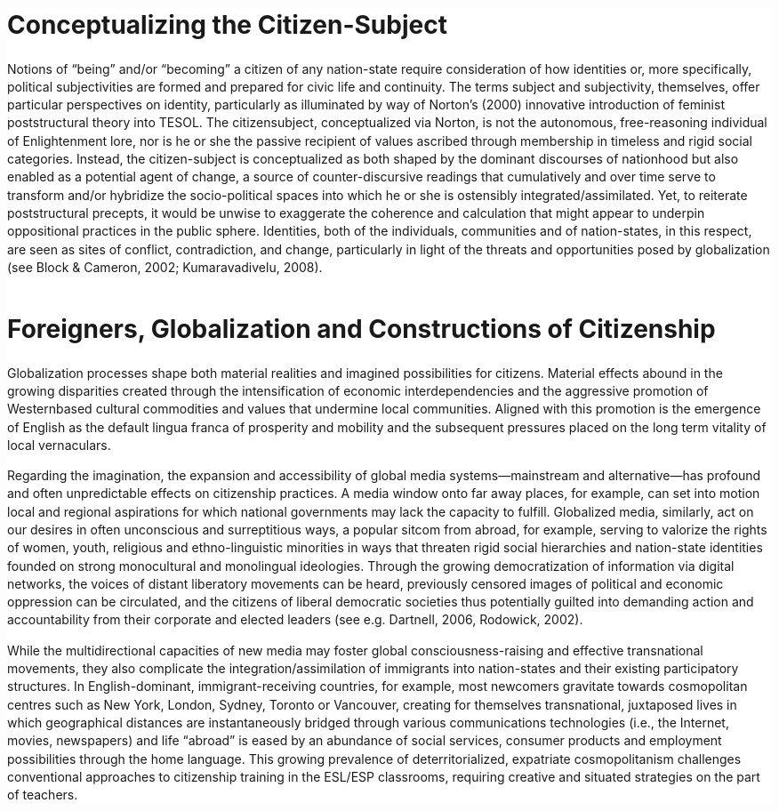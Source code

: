 # Conceptualizing the Citizen-Subject

Notions of “being” and/or “becoming” a citizen of any nation-state require consideration of how identities or, more specifically, political subjectivities are formed and prepared for civic life and continuity. The terms subject and subjectivity, themselves, offer particular perspectives on identity, particularly as illuminated by way of Norton’s (2000) innovative introduction of feminist poststructural theory into TESOL. The citizensubject, conceptualized via Norton, is not the autonomous, free-reasoning individual of Enlightenment lore, nor is he or she the passive recipient of values ascribed through membership in timeless and rigid social categories. Instead, the citizen-subject is conceptualized as both shaped by the dominant discourses of nationhood but also enabled as a potential agent of change, a source of counter-discursive readings that cumulatively and over time serve to transform and/or hybridize the socio-political spaces into which he or she is ostensibly integrated/assimilated. Yet, to reiterate poststructural precepts, it would be unwise to exaggerate the coherence and calculation that might appear to underpin oppositional practices in the public sphere. Identities, both of the individuals, communities and of nation-states, in this respect, are seen as sites of conflict, contradiction, and change, particularly in light of the threats and opportunities posed by globalization (see Block & Cameron, 2002; Kumaravadivelu, 2008).

# Foreigners, Globalization and Constructions of Citizenship

Globalization processes shape both material realities and imagined possibilities for citizens. Material effects abound in the growing disparities created through the intensification of economic interdependencies and the aggressive promotion of Westernbased cultural commodities and values that undermine local communities. Aligned with this promotion is the emergence of English as the default lingua franca of prosperity and mobility and the subsequent pressures placed on the long term vitality of local vernaculars.

Regarding the imagination, the expansion and accessibility of global media systems—mainstream and alternative—has profound and often unpredictable effects on citizenship practices. A media window onto far away places, for example, can set into motion local and regional aspirations for which national governments may lack the capacity to fulfill. Globalized media, similarly, act on our desires in often unconscious and surreptitious ways, a popular sitcom from abroad, for example, serving to valorize the rights of women, youth, religious and ethno-linguistic minorities in ways that threaten rigid social hierarchies and nation-state identities founded on strong monocultural and monolingual ideologies. Through the growing democratization of information via digital networks, the voices of distant liberatory movements can be heard, previously censored images of political and economic oppression can be circulated, and the citizens of liberal democratic societies thus potentially guilted into demanding action and accountability from their corporate and elected leaders (see e.g. Dartnell, 2006, Rodowick, 2002).

While the multidirectional capacities of new media may foster global consciousness-raising and effective transnational movements, they also complicate the integration/assimilation of immigrants into nation-states and their existing participatory structures. In English-dominant, immigrant-receiving countries, for example, most newcomers gravitate towards cosmopolitan centres such as New York, London, Sydney, Toronto or Vancouver, creating for themselves transnational, juxtaposed lives in which geographical distances are instantaneously bridged through various communications technologies (i.e., the Internet, movies, newspapers) and life “abroad” is eased by an abundance of social services, consumer products and employment possibilities through the home language. This growing prevalence of deterritorialized, expatriate cosmopolitanism challenges conventional approaches to citizenship training in the ESL/ESP classrooms, requiring creative and situated strategies on the part of teachers.
